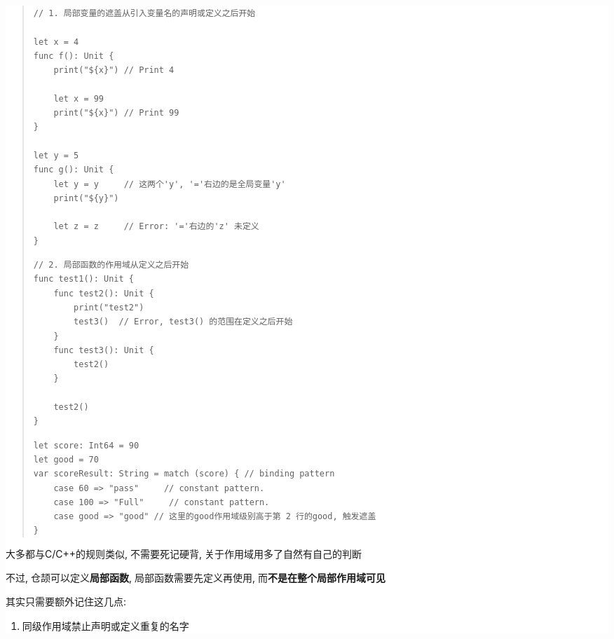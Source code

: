 >
> ```cangjie
> // 1. 局部变量的遮盖从引入变量名的声明或定义之后开始
>
> let x = 4
> func f(): Unit {
>     print("${x}") // Print 4
>
>     let x = 99
>     print("${x}") // Print 99
> }
>
> let y = 5
> func g(): Unit {
>     let y = y     // 这两个'y', '='右边的是全局变量'y'
>     print("${y}")
>
>     let z = z     // Error: '='右边的'z' 未定义
> }
> ```
>
> ```cangjie
> // 2. 局部函数的作用域从定义之后开始
> func test1(): Unit {
>     func test2(): Unit {
>         print("test2")
>         test3()  // Error, test3() 的范围在定义之后开始
>     }
>     func test3(): Unit {
>         test2()
>     }
>
>     test2()
> }
> ```
>
> ```cangjie
> let score: Int64 = 90
> let good = 70
> var scoreResult: String = match (score) { // binding pattern
>     case 60 => "pass"     // constant pattern.
>     case 100 => "Full"     // constant pattern.
>     case good => "good" // 这里的good作用域级别高于第 2 行的good, 触发遮盖
> }
> ```

大多都与C/C++的规则类似, 不需要死记硬背, 关于作用域用多了自然有自己的判断

不过, 仓颉可以定义**局部函数**, 局部函数需要先定义再使用, 而**不是在整个局部作用域可见**

其实只需要额外记住这几点:

1. 同级作用域禁止声明或定义重复的名字
